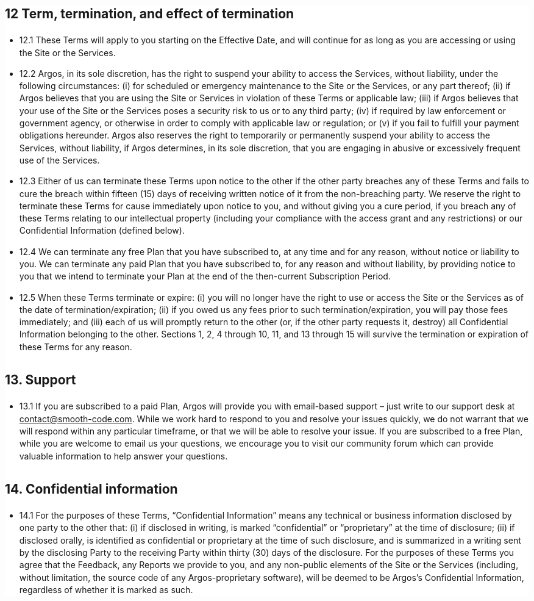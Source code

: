 ## 12 Term, termination, and effect of termination

- 12.1 These Terms will apply to you starting on the Effective Date, and will continue for as long as you are accessing or using the Site or the Services.

- 12.2 Argos, in its sole discretion, has the right to suspend your ability to access the Services, without liability, under the following circumstances: (i) for scheduled or emergency maintenance to the Site or the Services, or any part thereof; (ii) if Argos believes that you are using the Site or Services in violation of these Terms or applicable law; (iii) if Argos believes that your use of the Site or the Services poses a security risk to us or to any third party; (iv) if required by law enforcement or government agency, or otherwise in order to comply with applicable law or regulation; or (v) if you fail to fulfill your payment obligations hereunder. Argos also reserves the right to temporarily or permanently suspend your ability to access the Services, without liability, if Argos determines, in its sole discretion, that you are engaging in abusive or excessively frequent use of the Services.

- 12.3 Either of us can terminate these Terms upon notice to the other if the other party breaches any of these Terms and fails to cure the breach within fifteen (15) days of receiving written notice of it from the non-breaching party. We reserve the right to terminate these Terms for cause immediately upon notice to you, and without giving you a cure period, if you breach any of these Terms relating to our intellectual property (including your compliance with the access grant and any restrictions) or our Confidential Information (defined below).

- 12.4 We can terminate any free Plan that you have subscribed to, at any time and for any reason, without notice or liability to you. We can terminate any paid Plan that you have subscribed to, for any reason and without liability, by providing notice to you that we intend to terminate your Plan at the end of the then-current Subscription Period.

- 12.5 When these Terms terminate or expire: (i) you will no longer have the right to use or access the Site or the Services as of the date of termination/expiration; (ii) if you owed us any fees prior to such termination/expiration, you will pay those fees immediately; and (iii) each of us will promptly return to the other (or, if the other party requests it, destroy) all Confidential Information belonging to the other. Sections 1, 2, 4 through 10, 11, and 13 through 15 will survive the termination or expiration of these Terms for any reason.

## 13. Support

- 13.1 If you are subscribed to a paid Plan, Argos will provide you with email-based support – just write to our support desk at [contact@smooth-code.com](mailto:contact@smooth-code.com). While we work hard to respond to you and resolve your issues quickly, we do not warrant that we will respond within any particular timeframe, or that we will be able to resolve your issue. If you are subscribed to a free Plan, while you are welcome to email us your questions, we encourage you to visit our community forum which can provide valuable information to help answer your questions.

## 14. Confidential information

- 14.1 For the purposes of these Terms, “Confidential Information” means any technical or business information disclosed by one party to the other that: (i) if disclosed in writing, is marked “confidential” or “proprietary” at the time of disclosure; (ii) if disclosed orally, is identified as confidential or proprietary at the time of such disclosure, and is summarized in a writing sent by the disclosing Party to the receiving Party within thirty (30) days of the disclosure. For the purposes of these Terms you agree that the Feedback, any Reports we provide to you, and any non-public elements of the Site or the Services (including, without limitation, the source code of any Argos-proprietary software), will be deemed to be Argos’s Confidential Information, regardless of whether it is marked as such.
